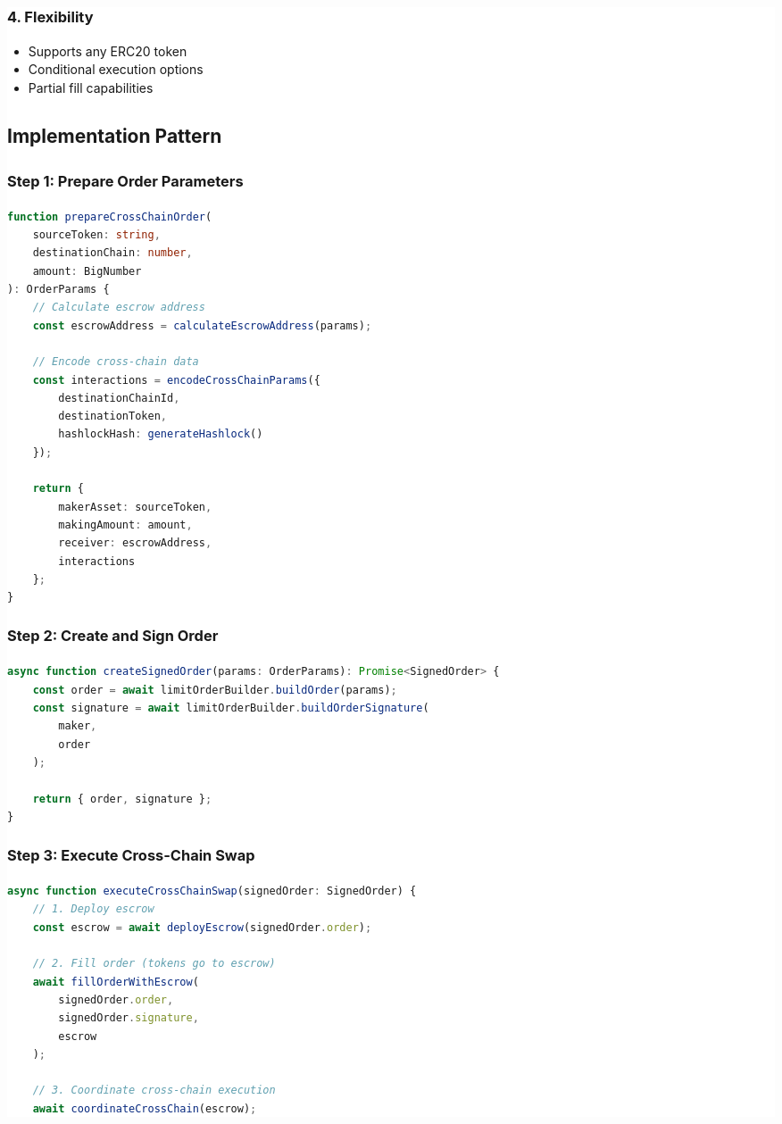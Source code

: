 ### 4. **Flexibility**
- Supports any ERC20 token
- Conditional execution options
- Partial fill capabilities

## Implementation Pattern

### Step 1: Prepare Order Parameters

```typescript
function prepareCrossChainOrder(
    sourceToken: string,
    destinationChain: number,
    amount: BigNumber
): OrderParams {
    // Calculate escrow address
    const escrowAddress = calculateEscrowAddress(params);
    
    // Encode cross-chain data
    const interactions = encodeCrossChainParams({
        destinationChainId,
        destinationToken,
        hashlockHash: generateHashlock()
    });
    
    return {
        makerAsset: sourceToken,
        makingAmount: amount,
        receiver: escrowAddress,
        interactions
    };
}
```

### Step 2: Create and Sign Order

```typescript
async function createSignedOrder(params: OrderParams): Promise<SignedOrder> {
    const order = await limitOrderBuilder.buildOrder(params);
    const signature = await limitOrderBuilder.buildOrderSignature(
        maker,
        order
    );
    
    return { order, signature };
}
```

### Step 3: Execute Cross-Chain Swap

```typescript
async function executeCrossChainSwap(signedOrder: SignedOrder) {
    // 1. Deploy escrow
    const escrow = await deployEscrow(signedOrder.order);
    
    // 2. Fill order (tokens go to escrow)
    await fillOrderWithEscrow(
        signedOrder.order,
        signedOrder.signature,
        escrow
    );
    
    // 3. Coordinate cross-chain execution
    await coordinateCrossChain(escrow);
```